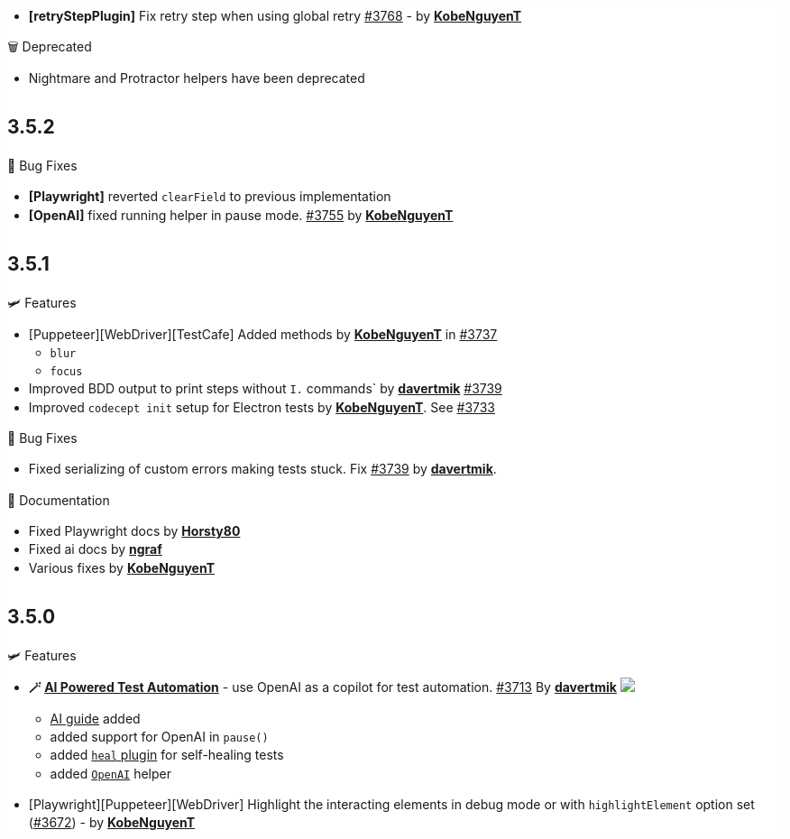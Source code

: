 * **[retryStepPlugin]** Fix retry step when using global retry [#3768](https://github.com/codeceptjs/CodeceptJS/issues/3768) - by **[KobeNguyenT](https://github.com/KobeNguyenT)**

🗑 Deprecated

* Nightmare and Protractor helpers have been deprecated

## 3.5.2

🐛 Bug Fixes

* **[Playwright]** reverted `clearField` to previous implementation
* **[OpenAI]** fixed running helper in pause mode. [#3755](https://github.com/codeceptjs/CodeceptJS/issues/3755) by **[KobeNguyenT](https://github.com/KobeNguyenT)**

## 3.5.1

🛩️ Features

* [Puppeteer][WebDriver][TestCafe] Added methods by **[KobeNguyenT](https://github.com/KobeNguyenT)** in [#3737](https://github.com/codeceptjs/CodeceptJS/issues/3737) 
  * `blur`
  * `focus`
* Improved BDD output to print steps without `I.` commands` by **[davertmik](https://github.com/davertmik)** [#3739](https://github.com/codeceptjs/CodeceptJS/issues/3739)
* Improved `codecept init` setup for Electron tests by **[KobeNguyenT](https://github.com/KobeNguyenT)**. See [#3733](https://github.com/codeceptjs/CodeceptJS/issues/3733)

🐛 Bug Fixes

* Fixed serializing of custom errors making tests stuck. Fix [#3739](https://github.com/codeceptjs/CodeceptJS/issues/3739) by **[davertmik](https://github.com/davertmik)**.

📖 Documentation

* Fixed Playwright docs by **[Horsty80](https://github.com/Horsty80)**
* Fixed ai docs by **[ngraf](https://github.com/ngraf)** 
* Various fixes by **[KobeNguyenT](https://github.com/KobeNguyenT)**

## 3.5.0

🛩️ Features

- **🪄 [AI Powered Test Automation](/ai)** - use OpenAI as a copilot for test automation. [#3713](https://github.com/codeceptjs/CodeceptJS/issues/3713) By **[davertmik](https://github.com/davertmik)**
![](https://user-images.githubusercontent.com/220264/250418764-c382709a-3ccb-4eb5-b6bc-538f3b3b3d35.png)
  * [AI guide](/ai) added
  * added support for OpenAI in `pause()`
  * added [`heal` plugin](/plugins#heal) for self-healing tests
  * added [`OpenAI`](/helpers/openai) helper


- [Playwright][Puppeteer][WebDriver] Highlight the interacting elements in debug mode or with `highlightElement` option set ([#3672](https://github.com/codeceptjs/CodeceptJS/issues/3672)) - by **[KobeNguyenT](https://github.com/KobeNguyenT)**
